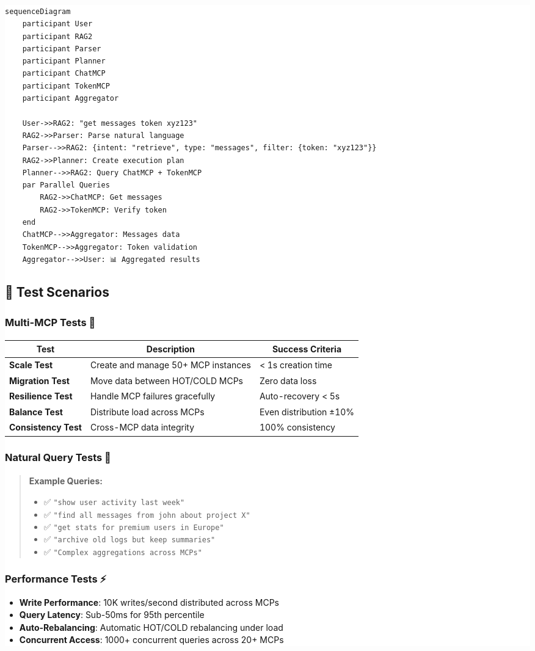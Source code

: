 ```mermaid
sequenceDiagram
    participant User
    participant RAG2
    participant Parser
    participant Planner
    participant ChatMCP
    participant TokenMCP
    participant Aggregator
    
    User->>RAG2: "get messages token xyz123"
    RAG2->>Parser: Parse natural language
    Parser-->>RAG2: {intent: "retrieve", type: "messages", filter: {token: "xyz123"}}
    RAG2->>Planner: Create execution plan
    Planner-->>RAG2: Query ChatMCP + TokenMCP
    par Parallel Queries
        RAG2->>ChatMCP: Get messages
        RAG2->>TokenMCP: Verify token
    end
    ChatMCP-->>Aggregator: Messages data
    TokenMCP-->>Aggregator: Token validation
    Aggregator-->>User: 📊 Aggregated results
```

## 🧪 Test Scenarios

### Multi-MCP Tests 🔄

| Test | Description | Success Criteria |
|------|-------------|------------------|
| **Scale Test** | Create and manage 50+ MCP instances | < 1s creation time |
| **Migration Test** | Move data between HOT/COLD MCPs | Zero data loss |
| **Resilience Test** | Handle MCP failures gracefully | Auto-recovery < 5s |
| **Balance Test** | Distribute load across MCPs | Even distribution ±10% |
| **Consistency Test** | Cross-MCP data integrity | 100% consistency |

### Natural Query Tests 💬

> **Example Queries:**
> - ✅ `"show user activity last week"`
> - ✅ `"find all messages from john about project X"`
> - ✅ `"get stats for premium users in Europe"`
> - ✅ `"archive old logs but keep summaries"`
> - ✅ `"Complex aggregations across MCPs"`

### Performance Tests ⚡

- **Write Performance**: 10K writes/second distributed across MCPs
- **Query Latency**: Sub-50ms for 95th percentile
- **Auto-Rebalancing**: Automatic HOT/COLD rebalancing under load
- **Concurrent Access**: 1000+ concurrent queries across 20+ MCPs
